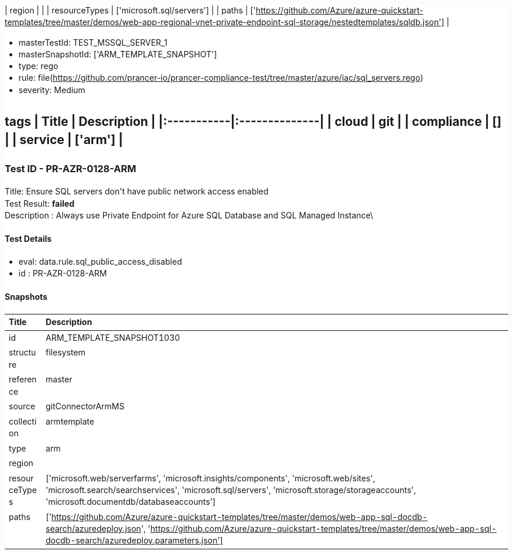 | region        |                                                                                                                                                         |
| resourceTypes | ['microsoft.sql/servers']                                                                                                                               |
| paths         | ['https://github.com/Azure/azure-quickstart-templates/tree/master/demos/web-app-regional-vnet-private-endpoint-sql-storage/nestedtemplates/sqldb.json'] |

- masterTestId: TEST_MSSQL_SERVER_1
- masterSnapshotId: ['ARM_TEMPLATE_SNAPSHOT']
- type: rego
- rule: file(https://github.com/prancer-io/prancer-compliance-test/tree/master/azure/iac/sql_servers.rego)
- severity: Medium

tags
| Title      | Description   |
|:-----------|:--------------|
| cloud      | git           |
| compliance | []            |
| service    | ['arm']       |
----------------------------------------------------------------


### Test ID - PR-AZR-0128-ARM
Title: Ensure SQL servers don't have public network access enabled\
Test Result: **failed**\
Description : Always use Private Endpoint for Azure SQL Database and SQL Managed Instance\

#### Test Details
- eval: data.rule.sql_public_access_disabled
- id : PR-AZR-0128-ARM

#### Snapshots
| Title         | Description                                                                                                                                                                                                                                       |
|:--------------|:--------------------------------------------------------------------------------------------------------------------------------------------------------------------------------------------------------------------------------------------------|
| id            | ARM_TEMPLATE_SNAPSHOT1030                                                                                                                                                                                                                         |
| structure     | filesystem                                                                                                                                                                                                                                        |
| reference     | master                                                                                                                                                                                                                                            |
| source        | gitConnectorArmMS                                                                                                                                                                                                                                 |
| collection    | armtemplate                                                                                                                                                                                                                                       |
| type          | arm                                                                                                                                                                                                                                               |
| region        |                                                                                                                                                                                                                                                   |
| resourceTypes | ['microsoft.web/serverfarms', 'microsoft.insights/components', 'microsoft.web/sites', 'microsoft.search/searchservices', 'microsoft.sql/servers', 'microsoft.storage/storageaccounts', 'microsoft.documentdb/databaseaccounts']                   |
| paths         | ['https://github.com/Azure/azure-quickstart-templates/tree/master/demos/web-app-sql-docdb-search/azuredeploy.json', 'https://github.com/Azure/azure-quickstart-templates/tree/master/demos/web-app-sql-docdb-search/azuredeploy.parameters.json'] |
